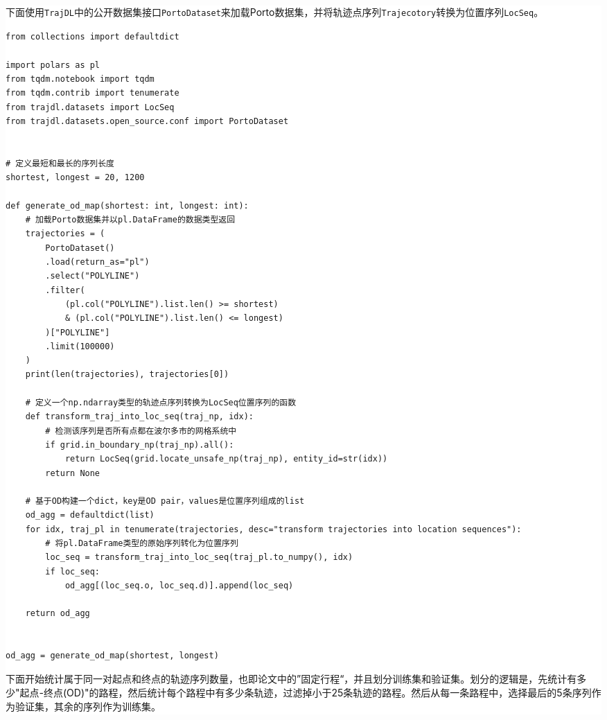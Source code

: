 下面使用`TrajDL`中的公开数据集接口`PortoDataset`来加载Porto数据集，并将轨迹点序列`Trajecotory`转换为位置序列`LocSeq`。

```{code-cell} ipython3
from collections import defaultdict

import polars as pl
from tqdm.notebook import tqdm
from tqdm.contrib import tenumerate
from trajdl.datasets import LocSeq
from trajdl.datasets.open_source.conf import PortoDataset


# 定义最短和最长的序列长度
shortest, longest = 20, 1200

def generate_od_map(shortest: int, longest: int):
    # 加载Porto数据集并以pl.DataFrame的数据类型返回
    trajectories = (
        PortoDataset()
        .load(return_as="pl")
        .select("POLYLINE")
        .filter(
            (pl.col("POLYLINE").list.len() >= shortest)
            & (pl.col("POLYLINE").list.len() <= longest)
        )["POLYLINE"]
        .limit(100000)
    )
    print(len(trajectories), trajectories[0])

    # 定义一个np.ndarray类型的轨迹点序列转换为LocSeq位置序列的函数
    def transform_traj_into_loc_seq(traj_np, idx):
        # 检测该序列是否所有点都在波尔多市的网格系统中
        if grid.in_boundary_np(traj_np).all():
            return LocSeq(grid.locate_unsafe_np(traj_np), entity_id=str(idx))
        return None

    # 基于OD构建一个dict，key是OD pair，values是位置序列组成的list
    od_agg = defaultdict(list)
    for idx, traj_pl in tenumerate(trajectories, desc="transform trajectories into location sequences"):
        # 将pl.DataFrame类型的原始序列转化为位置序列
        loc_seq = transform_traj_into_loc_seq(traj_pl.to_numpy(), idx)
        if loc_seq:
            od_agg[(loc_seq.o, loc_seq.d)].append(loc_seq)

    return od_agg


od_agg = generate_od_map(shortest, longest)
```

下面开始统计属于同一对起点和终点的轨迹序列数量，也即论文中的”固定行程“，并且划分训练集和验证集。划分的逻辑是，先统计有多少"起点-终点(OD)"的路程，然后统计每个路程中有多少条轨迹，过滤掉小于25条轨迹的路程。然后从每一条路程中，选择最后的5条序列作为验证集，其余的序列作为训练集。
